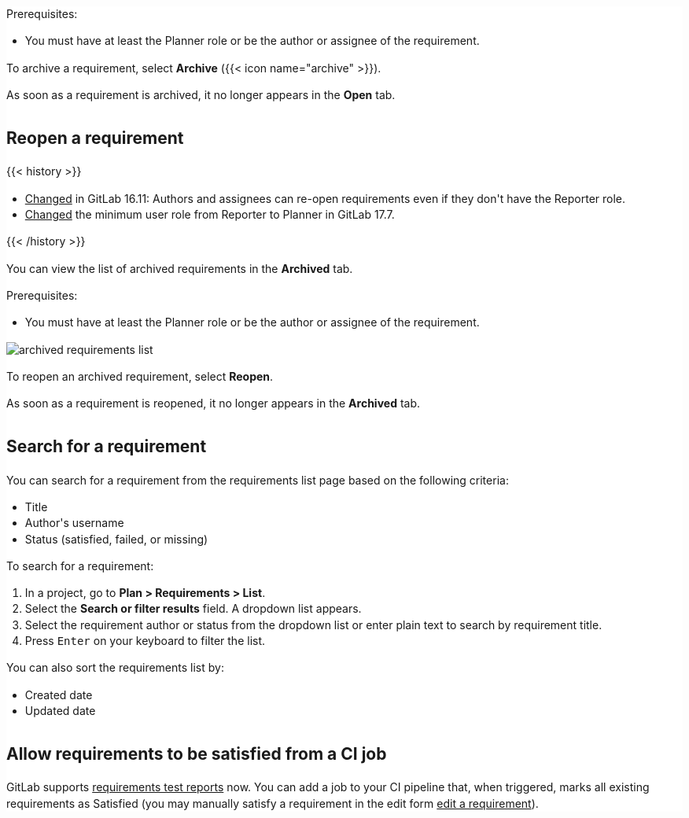 Prerequisites:

- You must have at least the Planner role or be the author or assignee of the requirement.

To archive a requirement, select **Archive** ({{< icon name="archive" >}}).

As soon as a requirement is archived, it no longer appears in the **Open** tab.

## Reopen a requirement

{{< history >}}

- [Changed](https://gitlab.com/gitlab-org/gitlab/-/issues/424961) in GitLab 16.11: Authors and assignees can re-open requirements even if they don't have the Reporter role.
- [Changed](https://gitlab.com/gitlab-org/gitlab/-/merge_requests/169256) the minimum user role from Reporter to Planner in GitLab 17.7.

{{< /history >}}

You can view the list of archived requirements in the **Archived** tab.

Prerequisites:

- You must have at least the Planner role or be the author or assignee of the requirement.

![archived requirements list](img/requirements_archived_list_view_v13_1.png)

To reopen an archived requirement, select **Reopen**.

As soon as a requirement is reopened, it no longer appears in the **Archived** tab.

## Search for a requirement

You can search for a requirement from the requirements list page based on the following criteria:

- Title
- Author's username
- Status (satisfied, failed, or missing)

To search for a requirement:

1. In a project, go to **Plan > Requirements > List**.
1. Select the **Search or filter results** field. A dropdown list appears.
1. Select the requirement author or status from the dropdown list or enter plain text to search by requirement title.
1. Press <kbd>Enter</kbd> on your keyboard to filter the list.

You can also sort the requirements list by:

- Created date
- Updated date

## Allow requirements to be satisfied from a CI job

GitLab supports [requirements test reports](../../../ci/yaml/artifacts_reports.md#artifactsreportsrequirements) now.
You can add a job to your CI pipeline that, when triggered, marks all existing
requirements as Satisfied (you may manually satisfy a requirement in the edit form [edit a requirement](#edit-a-requirement)).
